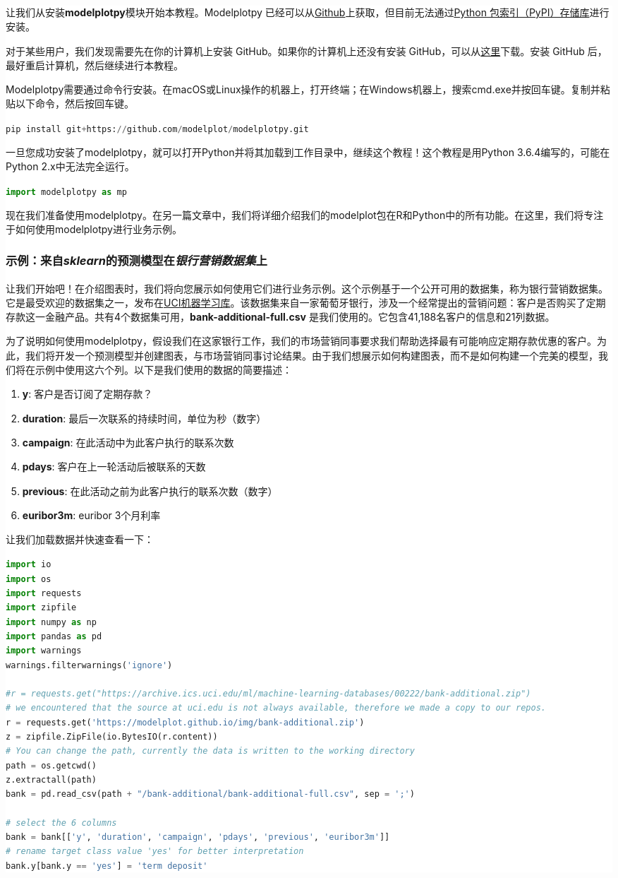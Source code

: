 让我们从安装**modelplotpy**模块开始本教程。Modelplotpy 已经可以从[Github](https://github.com/modelplot/modelplotpy)上获取，但目前无法通过[Python 包索引（PyPI）存储库](https://pypi.org/)进行安装。

对于某些用户，我们发现需要先在你的计算机上安装 GitHub。如果你的计算机上还没有安装 GitHub，可以从[这里](https://desktop.github.com/)下载。安装 GitHub 后，最好重启计算机，然后继续进行本教程。

Modelplotpy需要通过命令行安装。在macOS或Linux操作的机器上，打开终端；在Windows机器上，搜索cmd.exe并按回车键。复制并粘贴以下命令，然后按回车键。

```py
pip install git+https://github.com/modelplot/modelplotpy.git

```

一旦您成功安装了modelplotpy，就可以打开Python并将其加载到工作目录中，继续这个教程！这个教程是用Python 3.6.4编写的，可能在Python 2.x中无法完全运行。

```py
import modelplotpy as mp

```

现在我们准备使用modelplotpy。在另一篇文章中，我们将详细介绍我们的modelplot包在R和Python中的所有功能。在这里，我们将专注于如何使用modelplotpy进行业务示例。

### 示例：来自*sklearn*的预测模型在*银行营销数据集*上

让我们开始吧！在介绍图表时，我们将向您展示如何使用它们进行业务示例。这个示例基于一个公开可用的数据集，称为银行营销数据集。它是最受欢迎的数据集之一，发布在[UCI机器学习库](https://archive.ics.uci.edu/ml/index.php)。该数据集来自一家葡萄牙银行，涉及一个经常提出的营销问题：客户是否购买了定期存款这一金融产品。共有4个数据集可用，**bank-additional-full.csv** 是我们使用的。它包含41,188名客户的信息和21列数据。

为了说明如何使用modelplotpy，假设我们在这家银行工作，我们的市场营销同事要求我们帮助选择最有可能响应定期存款优惠的客户。为此，我们将开发一个预测模型并创建图表，与市场营销同事讨论结果。由于我们想展示如何构建图表，而不是如何构建一个完美的模型，我们将在示例中使用这六个列。以下是我们使用的数据的简要描述：

1.  **y**: 客户是否订阅了定期存款？

1.  **duration**: 最后一次联系的持续时间，单位为秒（数字）

1.  **campaign**: 在此活动中为此客户执行的联系次数

1.  **pdays**: 客户在上一轮活动后被联系的天数

1.  **previous**: 在此活动之前为此客户执行的联系次数（数字）

1.  **euribor3m**: euribor 3个月利率

让我们加载数据并快速查看一下：

```py
import io
import os
import requests
import zipfile
import numpy as np
import pandas as pd
import warnings
warnings.filterwarnings('ignore')

#r = requests.get("https://archive.ics.uci.edu/ml/machine-learning-databases/00222/bank-additional.zip")
# we encountered that the source at uci.edu is not always available, therefore we made a copy to our repos.
r = requests.get('https://modelplot.github.io/img/bank-additional.zip')
z = zipfile.ZipFile(io.BytesIO(r.content))
# You can change the path, currently the data is written to the working directory
path = os.getcwd()
z.extractall(path)
bank = pd.read_csv(path + "/bank-additional/bank-additional-full.csv", sep = ';')

# select the 6 columns
bank = bank[['y', 'duration', 'campaign', 'pdays', 'previous', 'euribor3m']]
# rename target class value 'yes' for better interpretation
bank.y[bank.y == 'yes'] = 'term deposit'

```